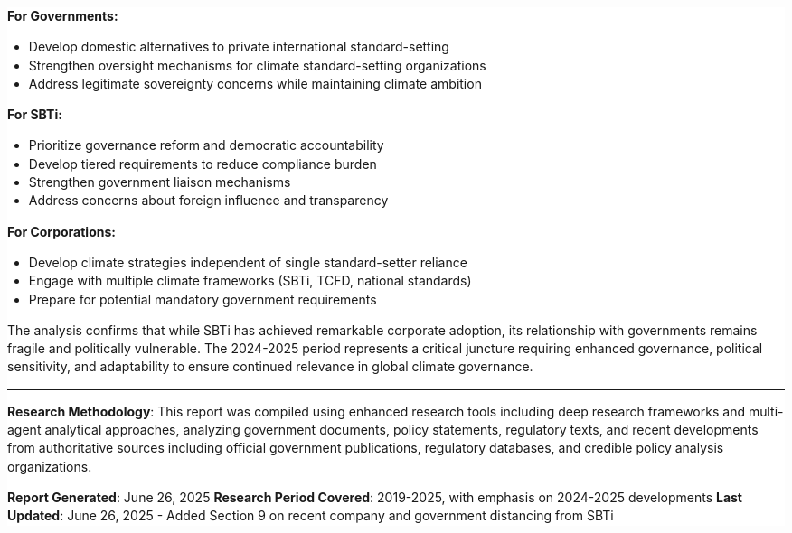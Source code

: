 **For Governments:**
- Develop domestic alternatives to private international standard-setting
- Strengthen oversight mechanisms for climate standard-setting organizations
- Address legitimate sovereignty concerns while maintaining climate ambition

**For SBTi:**
- Prioritize governance reform and democratic accountability
- Develop tiered requirements to reduce compliance burden
- Strengthen government liaison mechanisms
- Address concerns about foreign influence and transparency

**For Corporations:**
- Develop climate strategies independent of single standard-setter reliance
- Engage with multiple climate frameworks (SBTi, TCFD, national standards)
- Prepare for potential mandatory government requirements

The analysis confirms that while SBTi has achieved remarkable corporate adoption, its relationship with governments remains fragile and politically vulnerable. The 2024-2025 period represents a critical juncture requiring enhanced governance, political sensitivity, and adaptability to ensure continued relevance in global climate governance.

---

**Research Methodology**: This report was compiled using enhanced research tools including deep research frameworks and multi-agent analytical approaches, analyzing government documents, policy statements, regulatory texts, and recent developments from authoritative sources including official government publications, regulatory databases, and credible policy analysis organizations.

**Report Generated**: June 26, 2025
**Research Period Covered**: 2019-2025, with emphasis on 2024-2025 developments
**Last Updated**: June 26, 2025 - Added Section 9 on recent company and government distancing from SBTi
